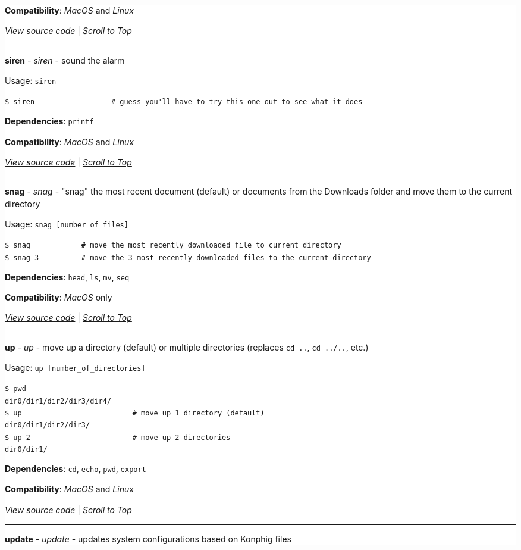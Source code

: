 **Compatibility**: *MacOS* and *Linux*

<a href="https://github.com/wcarhart/Konphig/blob/master/.bash_functions/Linux/show.sh"><i>View source code</i></a> | <a href="#bash-functions"><i>Scroll to Top</i></a>

---
**<a id="siren">siren</a>** - *siren* - sound the alarm

Usage: `siren`
```
$ siren                  # guess you'll have to try this one out to see what it does
```
**Dependencies**: `printf`

**Compatibility**: *MacOS* and *Linux*

<a href="https://github.com/wcarhart/Konphig/blob/master/.bash_functions/Linux/siren.sh"><i>View source code</i></a> | <a href="#bash-functions"><i>Scroll to Top</i></a>

---
**<a id="snag">snag</a>** - *snag* - "snag" the most recent document (default) or documents from the Downloads folder and move them to the current directory

Usage: `snag [number_of_files]`
```
$ snag            # move the most recently downloaded file to current directory
$ snag 3          # move the 3 most recently downloaded files to the current directory
```
**Dependencies**: `head`, `ls`, `mv`, `seq`

**Compatibility**: *MacOS* only

<a href="https://github.com/wcarhart/Konphig/blob/master/.bash_functions/MacOS/snag.sh"><i>View source code</i></a> | <a href="#bash-functions"><i>Scroll to Top</i></a>

---
**<a id="up">up</a>** - *up* - move up a directory (default) or multiple directories (replaces `cd ..`, `cd ../..`, etc.)

Usage: `up [number_of_directories]`
```
$ pwd
dir0/dir1/dir2/dir3/dir4/
$ up                          # move up 1 directory (default)
dir0/dir1/dir2/dir3/
$ up 2                        # move up 2 directories
dir0/dir1/
```
**Dependencies**: `cd`, `echo`, `pwd`, `export`

**Compatibility**: *MacOS* and *Linux*

<a href="https://github.com/wcarhart/Konphig/blob/master/.bash_functions/Linux/up.sh"><i>View source code</i></a> | <a href="#bash-functions"><i>Scroll to Top</i></a>

---
**<a id="update">update</a>** - *update* - updates system configurations based on Konphig files

